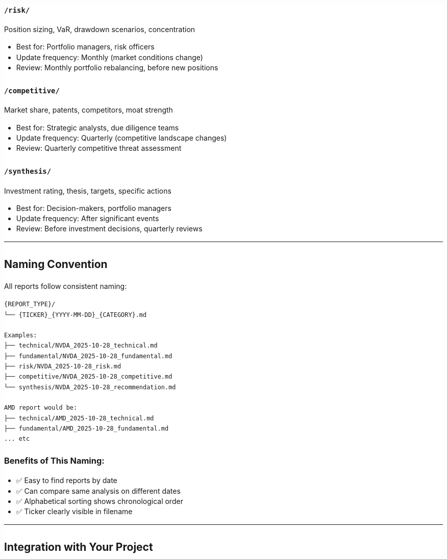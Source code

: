 ### `/risk/`
Position sizing, VaR, drawdown scenarios, concentration
- Best for: Portfolio managers, risk officers
- Update frequency: Monthly (market conditions change)
- Review: Monthly portfolio rebalancing, before new positions

### `/competitive/`
Market share, patents, competitors, moat strength
- Best for: Strategic analysts, due diligence teams
- Update frequency: Quarterly (competitive landscape changes)
- Review: Quarterly competitive threat assessment

### `/synthesis/`
Investment rating, thesis, targets, specific actions
- Best for: Decision-makers, portfolio managers
- Update frequency: After significant events
- Review: Before investment decisions, quarterly reviews

---

## Naming Convention

All reports follow consistent naming:

```
{REPORT_TYPE}/
└── {TICKER}_{YYYY-MM-DD}_{CATEGORY}.md

Examples:
├── technical/NVDA_2025-10-28_technical.md
├── fundamental/NVDA_2025-10-28_fundamental.md
├── risk/NVDA_2025-10-28_risk.md
├── competitive/NVDA_2025-10-28_competitive.md
└── synthesis/NVDA_2025-10-28_recommendation.md

AMD report would be:
├── technical/AMD_2025-10-28_technical.md
├── fundamental/AMD_2025-10-28_fundamental.md
... etc
```

### Benefits of This Naming:
- ✅ Easy to find reports by date
- ✅ Can compare same analysis on different dates
- ✅ Alphabetical sorting shows chronological order
- ✅ Ticker clearly visible in filename

---

## Integration with Your Project
